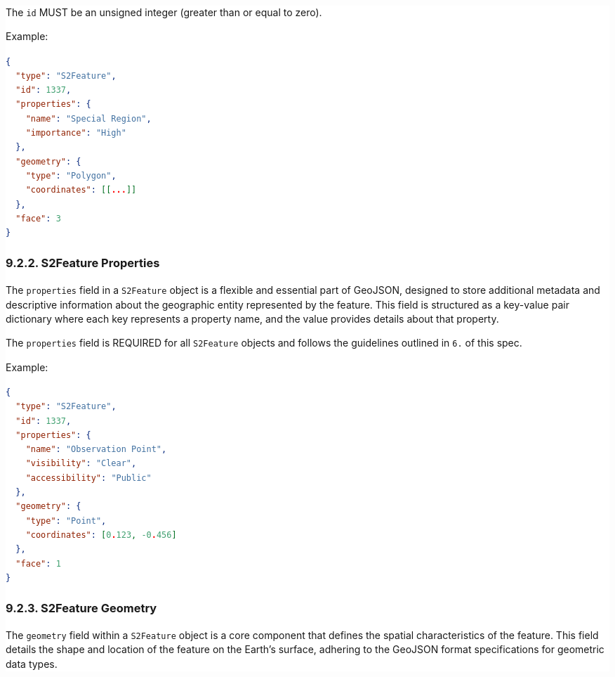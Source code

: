 The `id` MUST be an unsigned integer (greater than or equal to zero).

Example:

```json
{
  "type": "S2Feature",
  "id": 1337,
  "properties": {
    "name": "Special Region",
    "importance": "High"
  },
  "geometry": {
    "type": "Polygon",
    "coordinates": [[...]]
  },
  "face": 3
}
```

### 9.2.2. S2Feature Properties

The `properties` field in a `S2Feature` object is a flexible and essential part of GeoJSON, designed to store additional metadata and descriptive information about the geographic entity represented by the feature. This field is structured as a key-value pair dictionary where each key represents a property name, and the value provides details about that property.

The `properties` field is REQUIRED for all `S2Feature` objects and follows the guidelines outlined in `6.` of this spec.

Example:

```json
{
  "type": "S2Feature",
  "id": 1337,
  "properties": {
    "name": "Observation Point",
    "visibility": "Clear",
    "accessibility": "Public"
  },
  "geometry": {
    "type": "Point",
    "coordinates": [0.123, -0.456]
  },
  "face": 1
}
```

### 9.2.3. S2Feature Geometry

The `geometry` field within a `S2Feature` object is a core component that defines the spatial characteristics of the feature. This field details the shape and location of the feature on the Earth’s surface, adhering to the GeoJSON format specifications for geometric data types.
